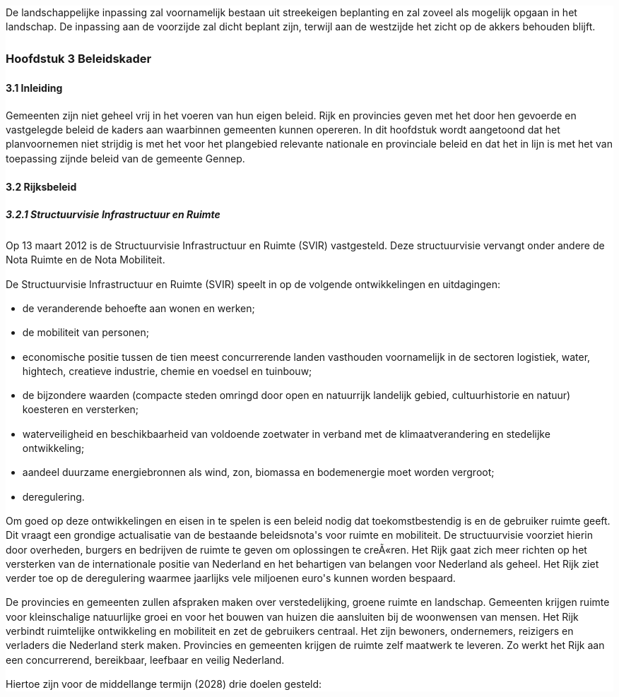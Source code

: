 De landschappelijke inpassing zal voornamelijk bestaan uit streekeigen beplanting en zal zoveel als mogelijk opgaan in het landschap. De inpassing aan de voorzijde zal dicht beplant zijn, terwijl aan de westzijde het zicht op de akkers behouden blijft.

### Hoofdstuk 3 Beleidskader

#### 3\.1 Inleiding

Gemeenten zijn niet geheel vrij in het voeren van hun eigen beleid. Rijk en provincies geven met het door hen gevoerde en vastgelegde beleid de kaders aan waarbinnen gemeenten kunnen opereren. In dit hoofdstuk wordt aangetoond dat het planvoornemen niet strijdig is met het voor het plangebied relevante nationale en provinciale beleid en dat het in lijn is met het van toepassing zijnde beleid van de gemeente Gennep.

#### 3\.2 Rijksbeleid

##### 3\.2\.1 Structuurvisie Infrastructuur en Ruimte

Op 13 maart 2012 is de Structuurvisie Infrastructuur en Ruimte (SVIR) vastgesteld. Deze structuurvisie vervangt onder andere de Nota Ruimte en de Nota Mobiliteit.

De Structuurvisie Infrastructuur en Ruimte (SVIR) speelt in op de volgende ontwikkelingen en uitdagingen:

* de veranderende behoefte aan wonen en werken;

* de mobiliteit van personen;

* economische positie tussen de tien meest concurrerende landen vasthouden voornamelijk in de sectoren logistiek, water, hightech, creatieve industrie, chemie en voedsel en tuinbouw;

* de bijzondere waarden (compacte steden omringd door open en natuurrijk landelijk gebied, cultuurhistorie en natuur) koesteren en versterken;

* waterveiligheid en beschikbaarheid van voldoende zoetwater in verband met de klimaatverandering en stedelijke ontwikkeling;

* aandeel duurzame energiebronnen als wind, zon, biomassa en bodemenergie moet worden vergroot;

* deregulering.

Om goed op deze ontwikkelingen en eisen in te spelen is een beleid nodig dat toekomstbestendig is en de gebruiker ruimte geeft. Dit vraagt een grondige actualisatie van de bestaande beleidsnota's voor ruimte en mobiliteit. De structuurvisie voorziet hierin door overheden, burgers en bedrijven de ruimte te geven om oplossingen te creÃ«ren. Het Rijk gaat zich meer richten op het versterken van de internationale positie van Nederland en het behartigen van belangen voor Nederland als geheel. Het Rijk ziet verder toe op de deregulering waarmee jaarlijks vele miljoenen euro's kunnen worden bespaard.

De provincies en gemeenten zullen afspraken maken over verstedelijking, groene ruimte en landschap. Gemeenten krijgen ruimte voor kleinschalige natuurlijke groei en voor het bouwen van huizen die aansluiten bij de woonwensen van mensen. Het Rijk verbindt ruimtelijke ontwikkeling en mobiliteit en zet de gebruikers centraal. Het zijn bewoners, ondernemers, reizigers en verladers die Nederland sterk maken. Provincies en gemeenten krijgen de ruimte zelf maatwerk te leveren. Zo werkt het Rijk aan een concurrerend, bereikbaar, leefbaar en veilig Nederland.

Hiertoe zijn voor de middellange termijn (2028\) drie doelen gesteld:
